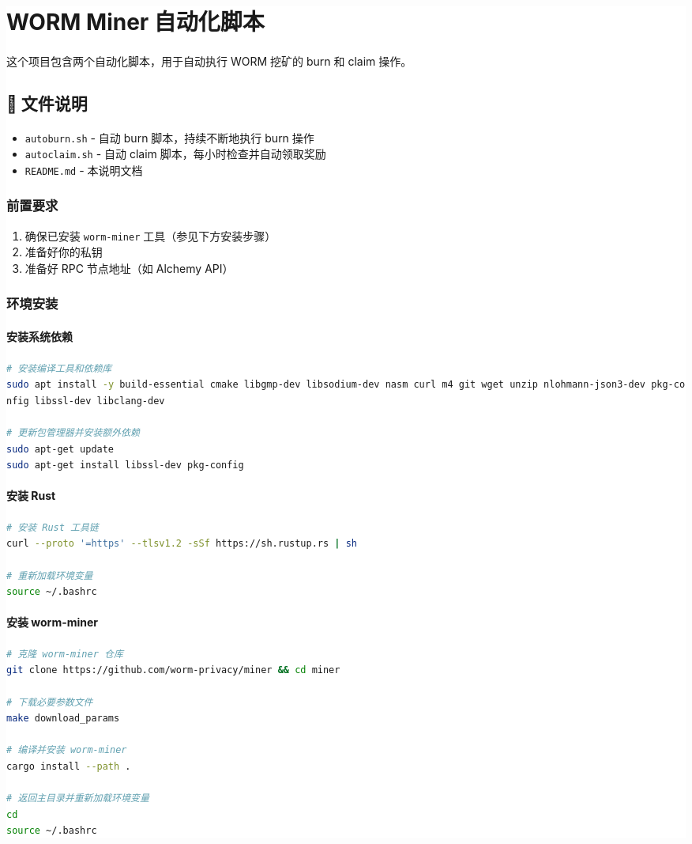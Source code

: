 # WORM Miner 自动化脚本

这个项目包含两个自动化脚本，用于自动执行 WORM 挖矿的 burn 和 claim 操作。

## 📁 文件说明

- `autoburn.sh` - 自动 burn 脚本，持续不断地执行 burn 操作
- `autoclaim.sh` - 自动 claim 脚本，每小时检查并自动领取奖励
- `README.md` - 本说明文档

### 前置要求

1. 确保已安装 `worm-miner` 工具（参见下方安装步骤）
2. 准备好你的私钥
3. 准备好 RPC 节点地址（如 Alchemy API）

### 环境安装

#### 安装系统依赖

```bash
# 安装编译工具和依赖库
sudo apt install -y build-essential cmake libgmp-dev libsodium-dev nasm curl m4 git wget unzip nlohmann-json3-dev pkg-config libssl-dev libclang-dev

# 更新包管理器并安装额外依赖
sudo apt-get update
sudo apt-get install libssl-dev pkg-config
```

#### 安装 Rust

```bash
# 安装 Rust 工具链
curl --proto '=https' --tlsv1.2 -sSf https://sh.rustup.rs | sh

# 重新加载环境变量
source ~/.bashrc
```

#### 安装 worm-miner

```bash
# 克隆 worm-miner 仓库
git clone https://github.com/worm-privacy/miner && cd miner

# 下载必要参数文件
make download_params

# 编译并安装 worm-miner
cargo install --path .

# 返回主目录并重新加载环境变量
cd
source ~/.bashrc
```
